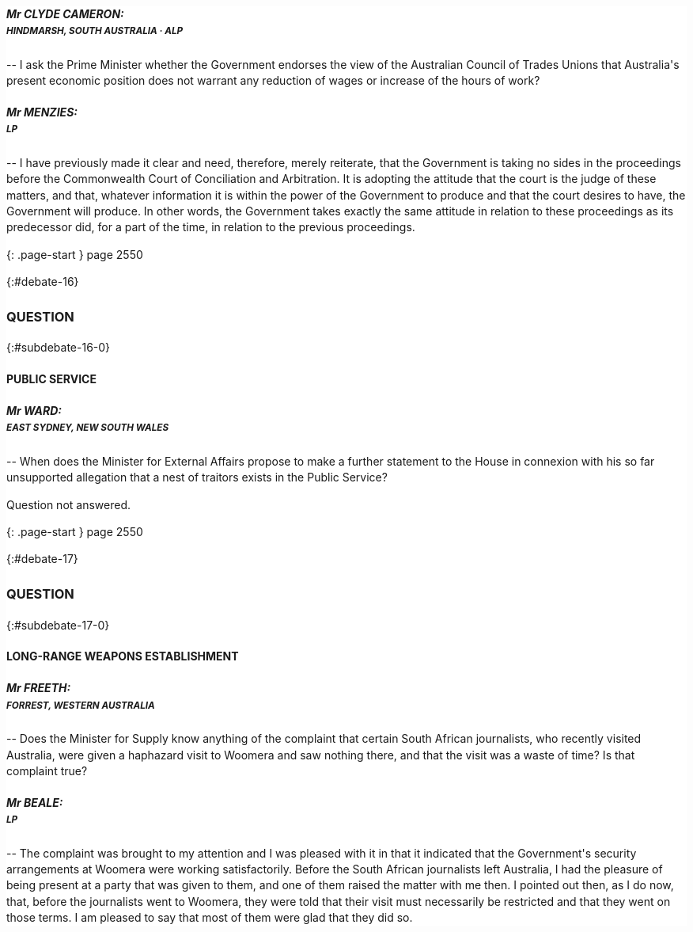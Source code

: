 ##### Mr CLYDE CAMERON:<br><small class="text-muted">HINDMARSH, SOUTH AUSTRALIA &middot; ALP</small>

-- I ask the Prime Minister whether the Government endorses the view of the Australian Council of Trades Unions that Australia's present economic position does not warrant any reduction of wages or increase of the hours of work? 

##### Mr MENZIES:<br><small class="text-muted">LP</small>

-- I have previously made it clear and need, therefore, merely reiterate, that the Government is taking no sides in the proceedings before the Commonwealth Court of Conciliation and Arbitration. It is adopting the attitude that the court is the judge of these matters, and that, whatever information it is within the power of the Government to produce and that the court desires to have, the Government will produce. In other words, the Government takes exactly the same attitude in relation to these proceedings as its predecessor did, for a part of the time, in relation to the previous proceedings. 

{: .page-start }
page 2550

{:#debate-16}
### QUESTION

{:#subdebate-16-0}
#### PUBLIC SERVICE

##### Mr WARD:<br><small class="text-muted">EAST SYDNEY, NEW SOUTH WALES</small>

-- When does the Minister for External Affairs propose to make a further statement to the House in connexion with his so far unsupported allegation that a nest of traitors exists in the Public Service? 

Question not answered. 

{: .page-start }
page 2550

{:#debate-17}
### QUESTION

{:#subdebate-17-0}
#### LONG-RANGE WEAPONS ESTABLISHMENT

##### Mr FREETH:<br><small class="text-muted">FORREST, WESTERN AUSTRALIA</small>

-- Does the Minister for Supply know anything of the complaint that certain South African journalists, who recently visited Australia, were given a haphazard visit to Woomera and saw nothing there, and that the visit was a waste of time? Is that complaint true? 

##### Mr BEALE:<br><small class="text-muted">LP</small>

-- The complaint was brought to my attention and I was pleased with it in that it indicated that the Government's security arrangements at Woomera were working satisfactorily. Before the South African journalists left Australia, I had the pleasure of being present at a party that was given to them, and one of them raised the matter with me then. I pointed out then, as I do now, that, before the journalists went to Woomera, they were told that their visit must necessarily be restricted and that they went on those terms. I am pleased to say that most of them were glad that they did so. 
